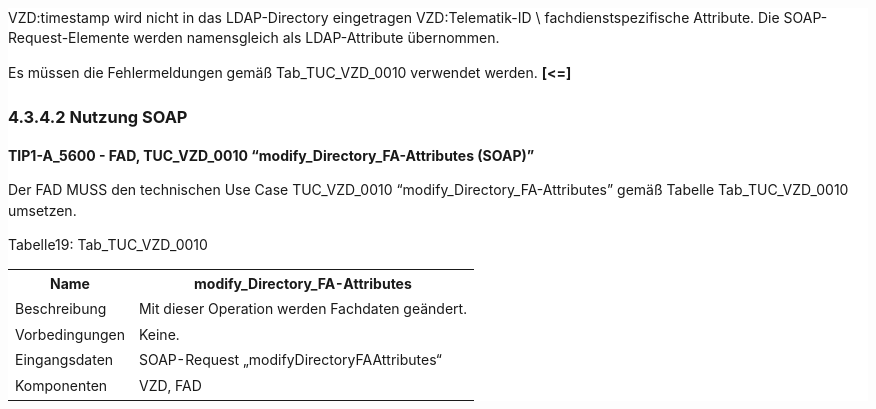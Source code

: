</th></tr><tr><td>
VZD:timestamp

</td><td rowspan="2">
wird nicht in das LDAP-Directory eingetragen

</td></tr><tr><td>
VZD:Telematik-ID

</td></tr><tr><td>
\<FA-Attributes\>

</td><td>
fachdienstspezifische Attribute.  
Die SOAP-Request-Elemente werden namensgleich
als LDAP-Attribute übernommen.

</td></tr></table>

Es müssen die Fehlermeldungen gemäß Tab_TUC_VZD_0010 verwendet werden. **[\<=]**

### 4.3.4.2 Nutzung SOAP

**TIP1-A_5600 - FAD, TUC_VZD_0010 “modify_Directory_FA-Attributes (SOAP)”**

Der FAD MUSS den technischen Use Case TUC_VZD_0010
“modify_Directory_FA-Attributes” gemäß Tabelle Tab_TUC_VZD_0010 umsetzen.

Tabelle19: Tab_TUC_VZD_0010

<table><tr><th>
Name

</th><th colspan="2">
modify_Directory_FA-Attributes

</th></tr><tr><td>
Beschreibung

</td><td colspan="2">
Mit dieser Operation werden Fachdaten geändert.

</td></tr><tr><td>
Vorbedingungen

</td><td colspan="2">
Keine.

</td></tr><tr><td>
Eingangsdaten

</td><td colspan="2">
SOAP-Request „modifyDirectoryFAAttributes“

</td></tr><tr><td>
Komponenten

</td><td colspan="2">
VZD, FAD
